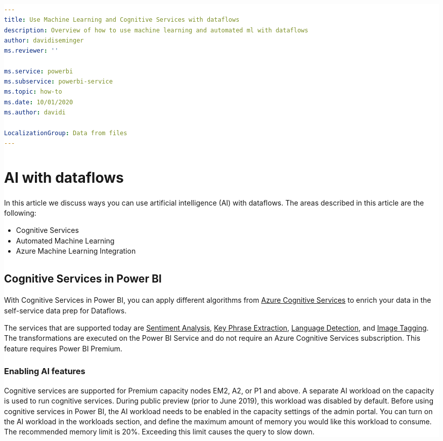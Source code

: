 ```yaml
---
title: Use Machine Learning and Cognitive Services with dataflows
description: Overview of how to use machine learning and automated ml with dataflows
author: davidiseminger
ms.reviewer: ''

ms.service: powerbi
ms.subservice: powerbi-service
ms.topic: how-to
ms.date: 10/01/2020
ms.author: davidi

LocalizationGroup: Data from files
---
```

# AI with dataflows

In this article we discuss ways you can use artificial intelligence (AI) with dataflows. The areas described in this article are the following:

* Cognitive Services
* Automated Machine Learning
* Azure Machine Learning Integration

## Cognitive Services in Power BI

With  Cognitive Services in Power BI, you can apply different algorithms from [Azure Cognitive Services](https://azure.microsoft.com/services/cognitive-services/) to enrich your data in the self-service data prep for Dataflows.

The services that are supported today are [Sentiment Analysis](https://docs.microsoft.com/azure/cognitive-services/text-analytics/how-tos/text-analytics-how-to-sentiment-analysis), [Key Phrase Extraction](https://docs.microsoft.com/azure/cognitive-services/text-analytics/how-tos/text-analytics-how-to-keyword-extraction), [Language Detection](https://docs.microsoft.com/azure/cognitive-services/text-analytics/how-tos/text-analytics-how-to-language-detection), and [Image Tagging](https://docs.microsoft.com/azure/cognitive-services/computer-vision/concept-tagging-images). The transformations are executed on the Power BI Service and do not require an Azure Cognitive Services subscription. This feature requires Power BI Premium.

### **Enabling AI features**

Cognitive services are supported for Premium capacity nodes EM2, A2, or P1 and above. A separate AI workload on the capacity is used to run cognitive services. During public preview (prior to June 2019), this workload was disabled by default. Before using cognitive services in Power BI, the AI workload needs to be enabled in the capacity settings of the admin portal. You can turn on the AI workload in the workloads section, and define the maximum amount of memory you would like this workload to consume. The recommended memory limit is 20%. Exceeding this limit causes the query to slow down.
